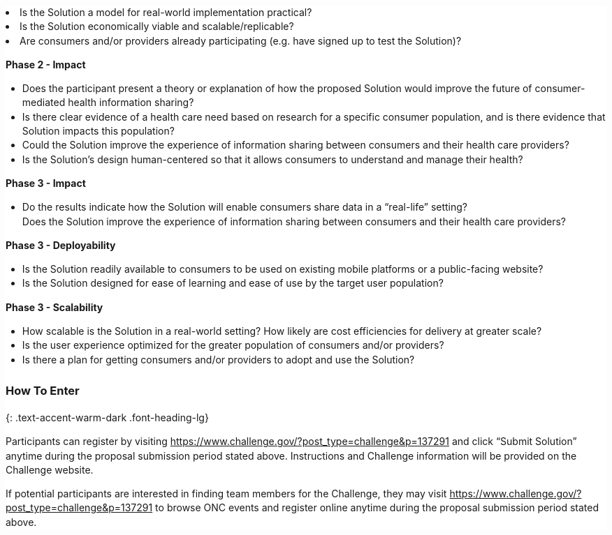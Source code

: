<li>Is the Solution a model for real-world implementation practical?&nbsp;</li>
<li>Is the Solution economically viable and scalable/replicable?</li>
<li>Are consumers and/or providers already participating (e.g. have signed up to test the Solution)?</li>
</ul>
</div>
<div>
<p><strong>Phase 2 - Impact</strong></p>
<ul>
<li>Does the participant present a theory or explanation of how the proposed Solution would improve the future of consumer-mediated health information sharing?</li>
<li>Is there clear evidence of a health care need based on research for a specific consumer population, and is there evidence that Solution impacts this population?</li>
<li>Could the Solution improve the experience of information sharing between consumers and their health care providers?</li>
<li>Is the Solution&rsquo;s design human-centered so that it allows consumers to understand and manage their health?&nbsp;</li>
</ul>
</div>
<div>
<p><strong>Phase 3 - Impact</strong></p>
<ul>
<li>Do the results indicate how the Solution will enable consumers share data in a &ldquo;real-life&rdquo; setting?<br />Does the Solution improve the experience of information sharing between consumers and their health care providers?</li>
</ul>
</div>
<div>
<p><strong>Phase 3 - Deployability</strong></p>
<ul>
<li>Is the Solution readily available to consumers to be used on existing mobile platforms or a public-facing website?</li>
<li>Is the Solution designed for ease of learning and ease of use by the target user population?&nbsp;</li>
</ul>
</div>
<div>
<p><strong>Phase 3 - Scalability</strong></p>
<ul>
<li>How scalable is the Solution in a real-world setting? How likely are cost efficiencies for delivery at greater scale?&nbsp;</li>
<li>Is the user experience optimized for the greater population of consumers and/or providers?</li>
<li>Is there a plan for getting consumers and/or providers to adopt and use the Solution?</li>
</ul>
</div>


### How To Enter
{: .text-accent-warm-dark .font-heading-lg}

<p>Participants can register by visiting&nbsp;<a href="https://web.archive.org/web/20171204112114/https://www.challenge.gov/?post_type=challenge&amp;p=137291">https://www.challenge.gov/?post_type=challenge&amp;p=137291</a>&nbsp;and click &ldquo;Submit Solution&rdquo; anytime during the proposal submission period stated above. Instructions and Challenge information will be provided on the Challenge website.</p>
<p>If potential participants are interested in finding team members for the Challenge, they may visit&nbsp;<a href="https://web.archive.org/web/20171204112114/https://www.challenge.gov/?post_type=challenge&amp;p=137291">https://www.challenge.gov/?post_type=challenge&amp;p=137291</a>&nbsp;to browse ONC events and register online anytime during the proposal submission period stated above.</p>
